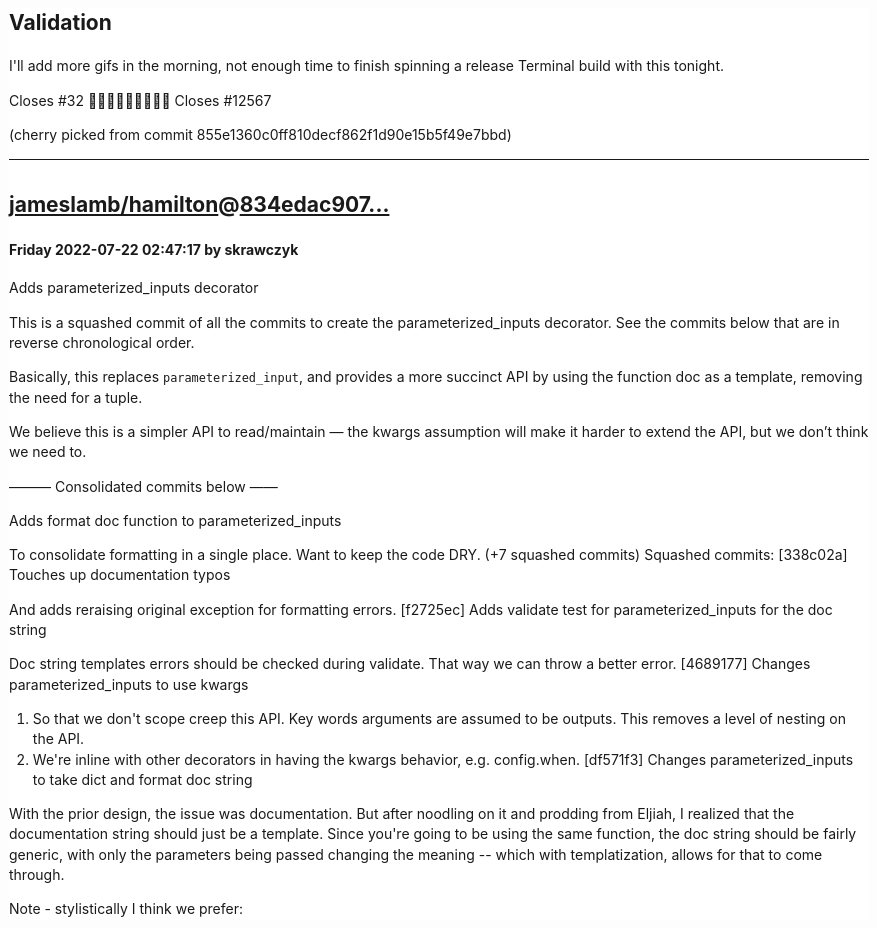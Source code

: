 ## Validation

I'll add more gifs in the morning, not enough time to finish spinning a
release Terminal build with this tonight.

Closes #32 🎉🎉🎉🎉🎉🎉🎉🎉🎉
Closes #12567

(cherry picked from commit 855e1360c0ff810decf862f1d90e15b5f49e7bbd)

---
## [jameslamb/hamilton](https://github.com/jameslamb/hamilton)@[834edac907...](https://github.com/jameslamb/hamilton/commit/834edac90764bb34a6c997a0b88575ade8bfa88e)
#### Friday 2022-07-22 02:47:17 by skrawczyk

Adds parameterized_inputs decorator

This is a squashed commit of all the commits to create the parameterized_inputs
decorator. See the commits below that are in reverse chronological order.

Basically, this replaces `parameterized_input`, and provides a more succinct
API by using the function doc as a template, removing the need for a tuple.

We believe this is a simpler API to read/maintain — the kwargs assumption will
make it harder to extend the API, but we don’t think we need to.

——— Consolidated commits below ——

Adds format doc function to parameterized_inputs

To consolidate formatting in a single place. Want to keep
the code DRY. (+7 squashed commits)
Squashed commits:
[338c02a] Touches up documentation typos

And adds reraising original exception for formatting errors.
[f2725ec] Adds validate test for parameterized_inputs for the doc string

Doc string templates errors should be checked during validate.
That way we can throw a better error.
[4689177] Changes parameterized_inputs to use kwargs

1. So that we don't scope creep this API. Key words arguments are
assumed to be outputs. This removes a level of nesting on the API.
2. We're inline with other decorators in having the kwargs behavior, e.g. config.when.
[df571f3] Changes parameterized_inputs to take dict and format doc string

With the prior design, the issue was documentation. But after noodling on it
and prodding from Eljiah, I realized that the documentation string should just
be a template. Since you're going to be using the same function, the doc string
should be fairly generic, with only the parameters being passed changing the
meaning -- which with templatization, allows for that to come through.

Note - stylistically I think we prefer:


[1]: http://lkml.kernel.org/r/20180102063528.GG30397@yexl-desktop
[2]: http://lkml.kernel.org/r/1525408246-14768-1-git-send-email-iamjoonsoo.kim@lge.com